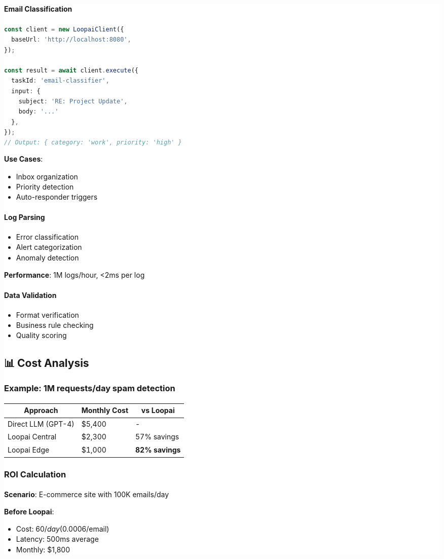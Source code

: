 #### Email Classification
```typescript
const client = new LoopaiClient({
  baseUrl: 'http://localhost:8080',
});

const result = await client.execute({
  taskId: 'email-classifier',
  input: {
    subject: 'RE: Project Update',
    body: '...'
  },
});
// Output: { category: 'work', priority: 'high' }
```

**Use Cases**:
- Inbox organization
- Priority detection
- Auto-responder triggers

#### Log Parsing
- Error classification
- Alert categorization
- Anomaly detection

**Performance**: 1M logs/hour, &lt;2ms per log

#### Data Validation
- Format verification
- Business rule checking
- Quality scoring

## 📊 Cost Analysis

### Example: 1M requests/day spam detection

| Approach | Monthly Cost | vs Loopai |
|----------|-------------|-----------|
| Direct LLM (GPT-4) | $5,400 | - |
| Loopai Central | $2,300 | 57% savings |
| Loopai Edge | $1,000 | **82% savings** |

### ROI Calculation

**Scenario**: E-commerce site with 100K emails/day

**Before Loopai**:
- Cost: $60/day ($0.0006/email)
- Latency: 500ms average
- Monthly: $1,800
